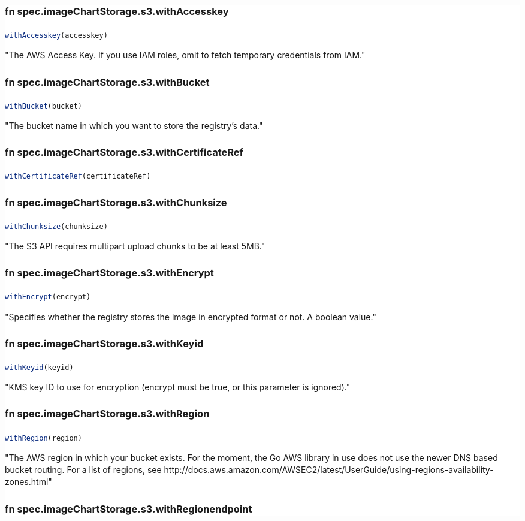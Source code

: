### fn spec.imageChartStorage.s3.withAccesskey

```ts
withAccesskey(accesskey)
```

"The AWS Access Key. If you use IAM roles, omit to fetch temporary credentials from IAM."

### fn spec.imageChartStorage.s3.withBucket

```ts
withBucket(bucket)
```

"The bucket name in which you want to store the registry’s data."

### fn spec.imageChartStorage.s3.withCertificateRef

```ts
withCertificateRef(certificateRef)
```



### fn spec.imageChartStorage.s3.withChunksize

```ts
withChunksize(chunksize)
```

"The S3 API requires multipart upload chunks to be at least 5MB."

### fn spec.imageChartStorage.s3.withEncrypt

```ts
withEncrypt(encrypt)
```

"Specifies whether the registry stores the image in encrypted format or not. A boolean value."

### fn spec.imageChartStorage.s3.withKeyid

```ts
withKeyid(keyid)
```

"KMS key ID to use for encryption (encrypt must be true, or this parameter is ignored)."

### fn spec.imageChartStorage.s3.withRegion

```ts
withRegion(region)
```

"The AWS region in which your bucket exists. For the moment, the Go AWS library in use does not use the newer DNS based bucket routing. For a list of regions, see http://docs.aws.amazon.com/AWSEC2/latest/UserGuide/using-regions-availability-zones.html"

### fn spec.imageChartStorage.s3.withRegionendpoint
